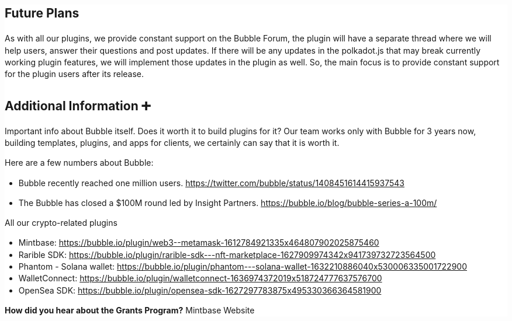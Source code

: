 
## Future Plans

As with all our plugins, we provide constant support on the Bubble Forum, the plugin will have a separate thread where we will help users, answer their questions and post updates.
If there will be any updates in the polkadot.js that may break currently working plugin features, we will implement those updates in the plugin as well.
So, the main focus is to provide constant support for the plugin users after its release.

## Additional Information :heavy_plus_sign:

Important info about Bubble itself. 
Does it worth it to build plugins for it? 
Our team works only with Bubble for 3 years now, building templates, plugins, and apps for clients, we certainly can say that it is worth it.

Here are a few numbers about Bubble:

- Bubble recently reached one million users.
https://twitter.com/bubble/status/1408451614415937543

- The Bubble has closed a $100M round led by Insight Partners.
https://bubble.io/blog/bubble-series-a-100m/ 

All our crypto-related plugins 
- Mintbase: https://bubble.io/plugin/web3--metamask-1612784921335x464807902025875460
- Rarible SDK: https://bubble.io/plugin/rarible-sdk---nft-marketplace-1627909974342x941739732723564500
- Phantom - Solana wallet: https://bubble.io/plugin/phantom---solana-wallet-1632210886040x530006335001722900
- WalletConnect: https://bubble.io/plugin/walletconnect-1636974372019x518724777637576700
- OpenSea SDK: https://bubble.io/plugin/opensea-sdk-1627297783875x495330366364581900

**How did you hear about the Grants Program?** Mintbase Website 
